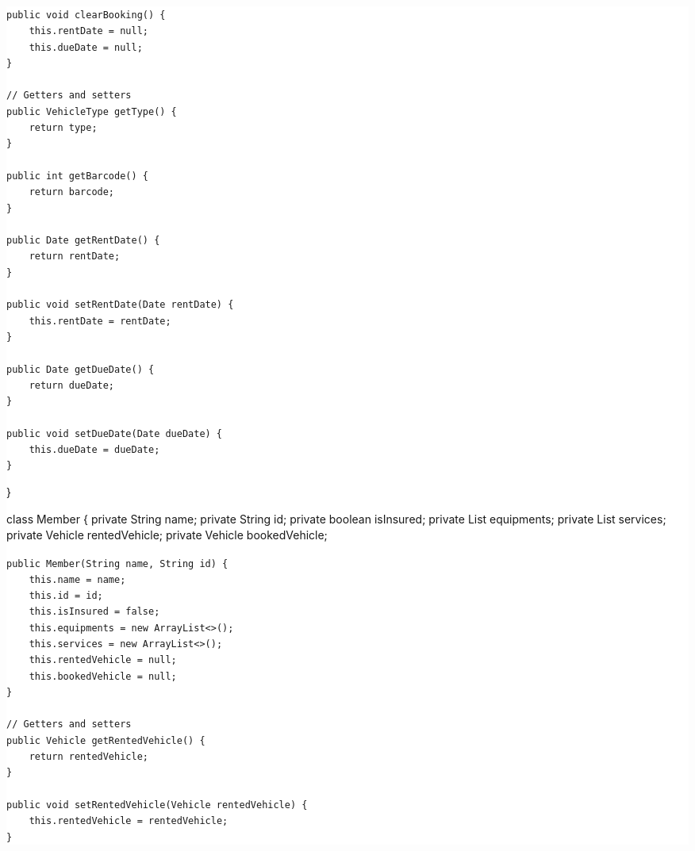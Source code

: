     public void clearBooking() {
        this.rentDate = null;
        this.dueDate = null;
    }

    // Getters and setters
    public VehicleType getType() {
        return type;
    }

    public int getBarcode() {
        return barcode;
    }

    public Date getRentDate() {
        return rentDate;
    }

    public void setRentDate(Date rentDate) {
        this.rentDate = rentDate;
    }

    public Date getDueDate() {
        return dueDate;
    }

    public void setDueDate(Date dueDate) {
        this.dueDate = dueDate;
    }
}

class Member {
    private String name;
    private String id;
    private boolean isInsured;
    private List<Equipment> equipments;
    private List<Service> services;
    private Vehicle rentedVehicle;
    private Vehicle bookedVehicle;

    public Member(String name, String id) {
        this.name = name;
        this.id = id;
        this.isInsured = false;
        this.equipments = new ArrayList<>();
        this.services = new ArrayList<>();
        this.rentedVehicle = null;
        this.bookedVehicle = null;
    }

    // Getters and setters
    public Vehicle getRentedVehicle() {
        return rentedVehicle;
    }

    public void setRentedVehicle(Vehicle rentedVehicle) {
        this.rentedVehicle = rentedVehicle;
    }
